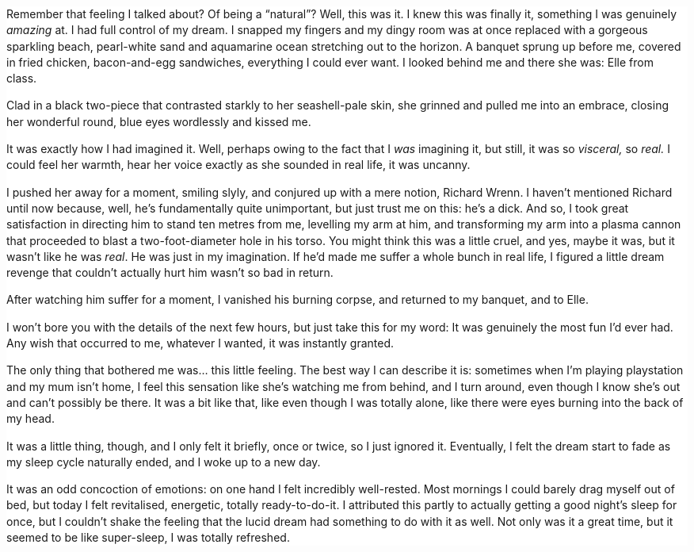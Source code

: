 

Remember that feeling I talked about? Of being a “natural”? Well, this was it. I knew this was finally it, something I was genuinely *amazing* at. I had full control of my dream. I snapped my fingers and my dingy room was at once replaced with a gorgeous sparkling beach, pearl-white sand and aquamarine ocean stretching out to the horizon. A banquet sprung up before me, covered in fried chicken, bacon-and-egg sandwiches, everything I could ever want. I looked behind me and there she was: Elle from class. 



Clad in a black two-piece that contrasted starkly to her seashell-pale skin, she grinned and pulled me into an embrace, closing her wonderful round, blue eyes wordlessly and kissed me. 



It was exactly how I had imagined it. Well, perhaps owing to the fact that I *was* imagining it, but still, it was so *visceral,* so *real.* I could feel her warmth, hear her voice exactly as she sounded in real life, it was uncanny. 



I pushed her away for a moment, smiling slyly, and conjured up with a mere notion, Richard Wrenn. I haven’t mentioned Richard until now because, well, he’s fundamentally quite unimportant, but just trust me on this: he’s a dick. And so, I took great satisfaction in directing him to stand ten metres from me, levelling my arm at him, and transforming my arm into a plasma cannon that proceeded to blast a two-foot-diameter hole in his torso. You might think this was a little cruel, and yes, maybe it was, but it wasn’t like he was *real*. He was just in my imagination. If he’d made me suffer a whole bunch in real life, I figured a little dream revenge that couldn’t actually hurt him wasn’t so bad in return. 



After watching him suffer for a moment, I vanished his burning corpse, and returned to my banquet, and to Elle.



I won’t bore you with the details of the next few hours, but just take this for my word: It was genuinely the most fun I’d ever had. Any wish that occurred to me, whatever I wanted, it was instantly granted. 



The only thing that bothered me was… this little feeling. The best way I can describe it is: sometimes when I’m playing playstation and my mum isn’t home, I feel this sensation like she’s watching me from behind, and I turn around, even though I know she’s out and can’t possibly be there. It was a bit like that, like even though I was totally alone, like there were eyes burning into the back of my head. 



It was a little thing, though, and I only felt it briefly, once or twice, so I just ignored it. Eventually, I felt the dream start to fade as my sleep cycle naturally ended, and I woke up to a new day. 



It was an odd concoction of emotions: on one hand I felt incredibly well-rested. Most mornings I could barely drag myself out of bed, but today I felt revitalised, energetic, totally ready-to-do-it. I attributed this partly to actually getting a good night’s sleep for once, but I couldn’t shake the feeling that the lucid dream had something to do with it as well. Not only was it a great time, but it seemed to be like super-sleep, I was totally refreshed. 
